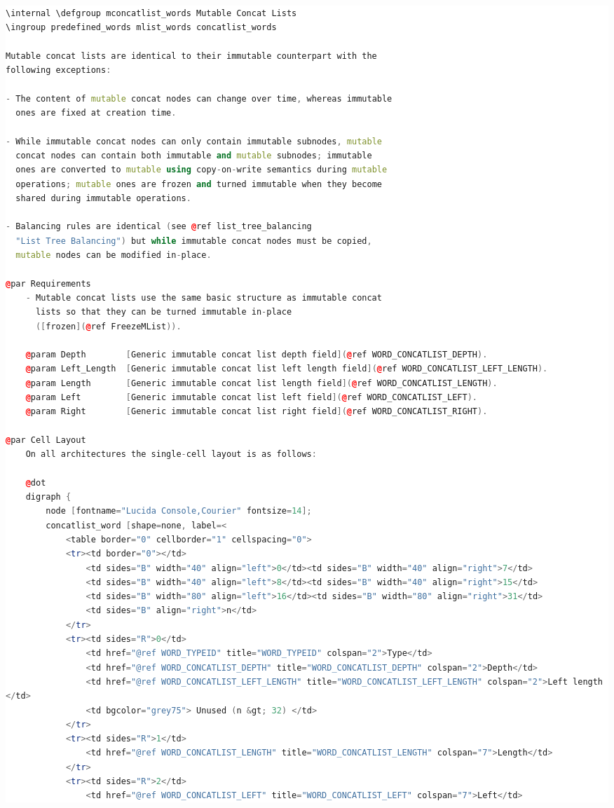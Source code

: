 ```cpp
\internal \defgroup mconcatlist_words Mutable Concat Lists
\ingroup predefined_words mlist_words concatlist_words

Mutable concat lists are identical to their immutable counterpart with the
following exceptions:

- The content of mutable concat nodes can change over time, whereas immutable
  ones are fixed at creation time.

- While immutable concat nodes can only contain immutable subnodes, mutable
  concat nodes can contain both immutable and mutable subnodes; immutable
  ones are converted to mutable using copy-on-write semantics during mutable
  operations; mutable ones are frozen and turned immutable when they become
  shared during immutable operations.

- Balancing rules are identical (see @ref list_tree_balancing
  "List Tree Balancing") but while immutable concat nodes must be copied,
  mutable nodes can be modified in-place.

@par Requirements
    - Mutable concat lists use the same basic structure as immutable concat 
      lists so that they can be turned immutable in-place 
      ([frozen](@ref FreezeMList)).

    @param Depth        [Generic immutable concat list depth field](@ref WORD_CONCATLIST_DEPTH).
    @param Left_Length  [Generic immutable concat list left length field](@ref WORD_CONCATLIST_LEFT_LENGTH).
    @param Length       [Generic immutable concat list length field](@ref WORD_CONCATLIST_LENGTH).
    @param Left         [Generic immutable concat list left field](@ref WORD_CONCATLIST_LEFT).
    @param Right        [Generic immutable concat list right field](@ref WORD_CONCATLIST_RIGHT).

@par Cell Layout
    On all architectures the single-cell layout is as follows:

    @dot
    digraph {
        node [fontname="Lucida Console,Courier" fontsize=14];
        concatlist_word [shape=none, label=<
            <table border="0" cellborder="1" cellspacing="0">
            <tr><td border="0"></td>
                <td sides="B" width="40" align="left">0</td><td sides="B" width="40" align="right">7</td>
                <td sides="B" width="40" align="left">8</td><td sides="B" width="40" align="right">15</td>
                <td sides="B" width="80" align="left">16</td><td sides="B" width="80" align="right">31</td>
                <td sides="B" align="right">n</td>
            </tr>
            <tr><td sides="R">0</td>
                <td href="@ref WORD_TYPEID" title="WORD_TYPEID" colspan="2">Type</td>
                <td href="@ref WORD_CONCATLIST_DEPTH" title="WORD_CONCATLIST_DEPTH" colspan="2">Depth</td>
                <td href="@ref WORD_CONCATLIST_LEFT_LENGTH" title="WORD_CONCATLIST_LEFT_LENGTH" colspan="2">Left length</td>
                <td bgcolor="grey75"> Unused (n &gt; 32) </td>
            </tr>
            <tr><td sides="R">1</td>
                <td href="@ref WORD_CONCATLIST_LENGTH" title="WORD_CONCATLIST_LENGTH" colspan="7">Length</td>
            </tr>
            <tr><td sides="R">2</td>
                <td href="@ref WORD_CONCATLIST_LEFT" title="WORD_CONCATLIST_LEFT" colspan="7">Left</td>
```

[public]: https://img.shields.io/badge/-public-brightgreen (public)
[C++]: https://img.shields.io/badge/language-C%2B%2B-blue (C++)
[private]: https://img.shields.io/badge/-private-red (private)
[Markdown]: https://img.shields.io/badge/language-Markdown-blue (Markdown)
[static]: https://img.shields.io/badge/-static-lightgrey (static)
